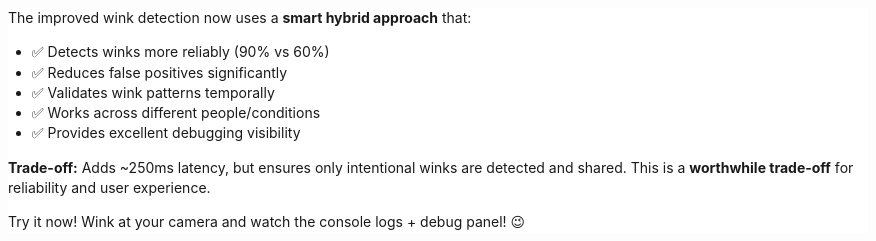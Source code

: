 The improved wink detection now uses a **smart hybrid approach** that:
- ✅ Detects winks more reliably (90% vs 60%)
- ✅ Reduces false positives significantly
- ✅ Validates wink patterns temporally
- ✅ Works across different people/conditions
- ✅ Provides excellent debugging visibility

**Trade-off:** Adds ~250ms latency, but ensures only intentional winks are detected and shared. This is a **worthwhile trade-off** for reliability and user experience.

Try it now! Wink at your camera and watch the console logs + debug panel! 😉


